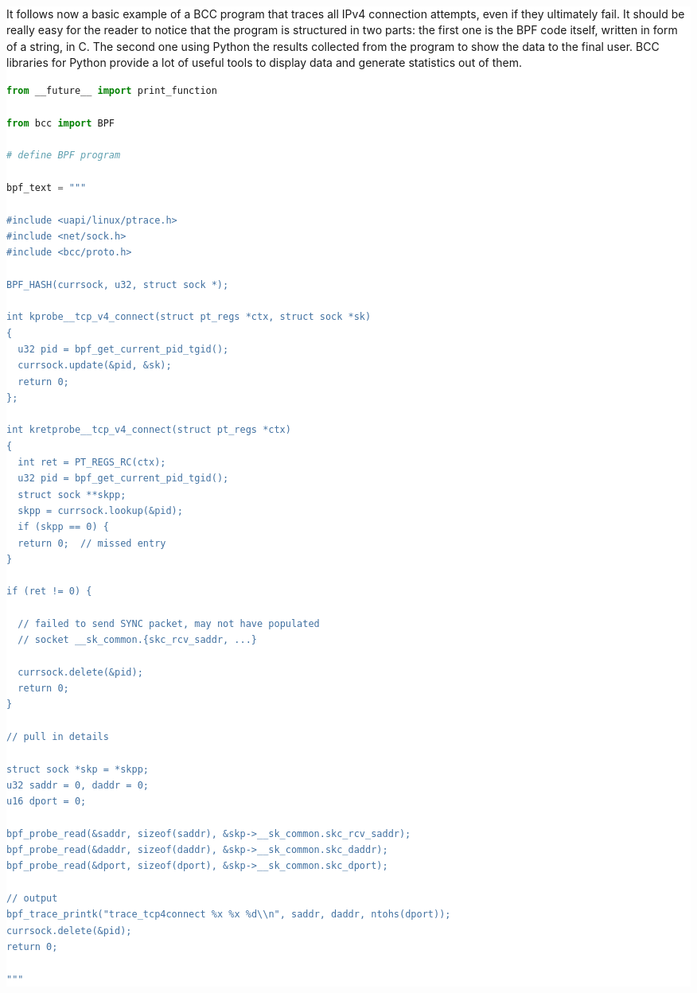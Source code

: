 It follows now a basic example of a BCC program that traces all IPv4 connection attempts, even if they ultimately fail. It should be really easy for the reader to notice that the program is structured in two parts: the first one is the BPF code itself, written in form of a string, in C. The second one using Python the results collected from the program to show the data to the final user. BCC libraries for Python provide a lot of useful tools to display data and generate statistics out of them.

```python
from __future__ import print_function

from bcc import BPF

# define BPF program

bpf_text = """

#include <uapi/linux/ptrace.h>
#include <net/sock.h>
#include <bcc/proto.h>

BPF_HASH(currsock, u32, struct sock *);

int kprobe__tcp_v4_connect(struct pt_regs *ctx, struct sock *sk)
{
  u32 pid = bpf_get_current_pid_tgid();
  currsock.update(&pid, &sk);
  return 0;
};

int kretprobe__tcp_v4_connect(struct pt_regs *ctx)
{
  int ret = PT_REGS_RC(ctx);
  u32 pid = bpf_get_current_pid_tgid();
  struct sock **skpp;
  skpp = currsock.lookup(&pid);
  if (skpp == 0) {
  return 0;  // missed entry
}

if (ret != 0) {

  // failed to send SYNC packet, may not have populated
  // socket __sk_common.{skc_rcv_saddr, ...}

  currsock.delete(&pid);
  return 0;
}

// pull in details

struct sock *skp = *skpp;
u32 saddr = 0, daddr = 0;
u16 dport = 0;

bpf_probe_read(&saddr, sizeof(saddr), &skp->__sk_common.skc_rcv_saddr);
bpf_probe_read(&daddr, sizeof(daddr), &skp->__sk_common.skc_daddr);
bpf_probe_read(&dport, sizeof(dport), &skp->__sk_common.skc_dport);

// output
bpf_trace_printk("trace_tcp4connect %x %x %d\\n", saddr, daddr, ntohs(dport));
currsock.delete(&pid);
return 0;

"""

```